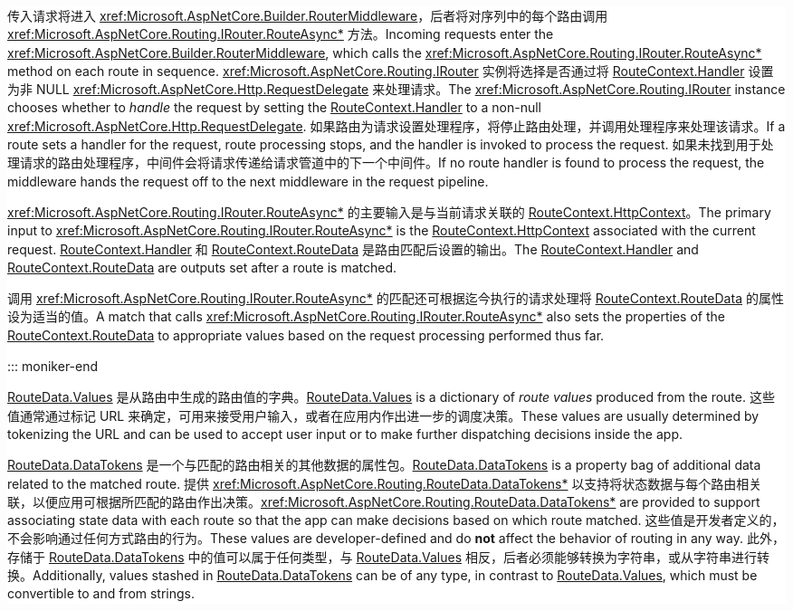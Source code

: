<span data-ttu-id="8190e-183">传入请求将进入 <xref:Microsoft.AspNetCore.Builder.RouterMiddleware>，后者将对序列中的每个路由调用 <xref:Microsoft.AspNetCore.Routing.IRouter.RouteAsync*> 方法。</span><span class="sxs-lookup"><span data-stu-id="8190e-183">Incoming requests enter the <xref:Microsoft.AspNetCore.Builder.RouterMiddleware>, which calls the <xref:Microsoft.AspNetCore.Routing.IRouter.RouteAsync*> method on each route in sequence.</span></span> <span data-ttu-id="8190e-184"><xref:Microsoft.AspNetCore.Routing.IRouter> 实例将选择是否通过将 [RouteContext.Handler](xref:Microsoft.AspNetCore.Routing.RouteContext.Handler*) 设置为非 NULL <xref:Microsoft.AspNetCore.Http.RequestDelegate> 来处理请求。</span><span class="sxs-lookup"><span data-stu-id="8190e-184">The <xref:Microsoft.AspNetCore.Routing.IRouter> instance chooses whether to *handle* the request by setting the [RouteContext.Handler](xref:Microsoft.AspNetCore.Routing.RouteContext.Handler*) to a non-null <xref:Microsoft.AspNetCore.Http.RequestDelegate>.</span></span> <span data-ttu-id="8190e-185">如果路由为请求设置处理程序，将停止路由处理，并调用处理程序来处理该请求。</span><span class="sxs-lookup"><span data-stu-id="8190e-185">If a route sets a handler for the request, route processing stops, and the handler is invoked to process the request.</span></span> <span data-ttu-id="8190e-186">如果未找到用于处理请求的路由处理程序，中间件会将请求传递给请求管道中的下一个中间件。</span><span class="sxs-lookup"><span data-stu-id="8190e-186">If no route handler is found to process the request, the middleware hands the request off to the next middleware in the request pipeline.</span></span>

<span data-ttu-id="8190e-187"><xref:Microsoft.AspNetCore.Routing.IRouter.RouteAsync*> 的主要输入是与当前请求关联的 [RouteContext.HttpContext](xref:Microsoft.AspNetCore.Routing.RouteContext.HttpContext*)。</span><span class="sxs-lookup"><span data-stu-id="8190e-187">The primary input to <xref:Microsoft.AspNetCore.Routing.IRouter.RouteAsync*> is the [RouteContext.HttpContext](xref:Microsoft.AspNetCore.Routing.RouteContext.HttpContext*) associated with the current request.</span></span> <span data-ttu-id="8190e-188">[RouteContext.Handler](xref:Microsoft.AspNetCore.Routing.RouteContext.Handler) 和 [RouteContext.RouteData](xref:Microsoft.AspNetCore.Routing.RouteContext.RouteData*) 是路由匹配后设置的输出。</span><span class="sxs-lookup"><span data-stu-id="8190e-188">The [RouteContext.Handler](xref:Microsoft.AspNetCore.Routing.RouteContext.Handler) and [RouteContext.RouteData](xref:Microsoft.AspNetCore.Routing.RouteContext.RouteData*) are outputs set after a route is matched.</span></span>

<span data-ttu-id="8190e-189">调用 <xref:Microsoft.AspNetCore.Routing.IRouter.RouteAsync*> 的匹配还可根据迄今执行的请求处理将 [RouteContext.RouteData](xref:Microsoft.AspNetCore.Routing.RouteContext.RouteData) 的属性设为适当的值。</span><span class="sxs-lookup"><span data-stu-id="8190e-189">A match that calls <xref:Microsoft.AspNetCore.Routing.IRouter.RouteAsync*> also sets the properties of the [RouteContext.RouteData](xref:Microsoft.AspNetCore.Routing.RouteContext.RouteData) to appropriate values based on the request processing performed thus far.</span></span>

::: moniker-end

<span data-ttu-id="8190e-190">[RouteData.Values](xref:Microsoft.AspNetCore.Routing.RouteData.Values*) 是从路由中生成的路由值的字典。</span><span class="sxs-lookup"><span data-stu-id="8190e-190">[RouteData.Values](xref:Microsoft.AspNetCore.Routing.RouteData.Values*) is a dictionary of *route values* produced from the route.</span></span> <span data-ttu-id="8190e-191">这些值通常通过标记 URL 来确定，可用来接受用户输入，或者在应用内作出进一步的调度决策。</span><span class="sxs-lookup"><span data-stu-id="8190e-191">These values are usually determined by tokenizing the URL and can be used to accept user input or to make further dispatching decisions inside the app.</span></span>

<span data-ttu-id="8190e-192">[RouteData.DataTokens](xref:Microsoft.AspNetCore.Routing.RouteData.DataTokens*) 是一个与匹配的路由相关的其他数据的属性包。</span><span class="sxs-lookup"><span data-stu-id="8190e-192">[RouteData.DataTokens](xref:Microsoft.AspNetCore.Routing.RouteData.DataTokens*) is a property bag of additional data related to the matched route.</span></span> <span data-ttu-id="8190e-193">提供 <xref:Microsoft.AspNetCore.Routing.RouteData.DataTokens*> 以支持将状态数据与每个路由相关联，以便应用可根据所匹配的路由作出决策。</span><span class="sxs-lookup"><span data-stu-id="8190e-193"><xref:Microsoft.AspNetCore.Routing.RouteData.DataTokens*> are provided to support associating state data with each route so that the app can make decisions based on which route matched.</span></span> <span data-ttu-id="8190e-194">这些值是开发者定义的，不会影响通过任何方式路由的行为。</span><span class="sxs-lookup"><span data-stu-id="8190e-194">These values are developer-defined and do **not** affect the behavior of routing in any way.</span></span> <span data-ttu-id="8190e-195">此外，存储于 [RouteData.DataTokens](xref:Microsoft.AspNetCore.Routing.RouteData.DataTokens*) 中的值可以属于任何类型，与 [RouteData.Values](xref:Microsoft.AspNetCore.Routing.RouteData.Values) 相反，后者必须能够转换为字符串，或从字符串进行转换。</span><span class="sxs-lookup"><span data-stu-id="8190e-195">Additionally, values stashed in [RouteData.DataTokens](xref:Microsoft.AspNetCore.Routing.RouteData.DataTokens*) can be of any type, in contrast to [RouteData.Values](xref:Microsoft.AspNetCore.Routing.RouteData.Values), which must be convertible to and from strings.</span></span>
